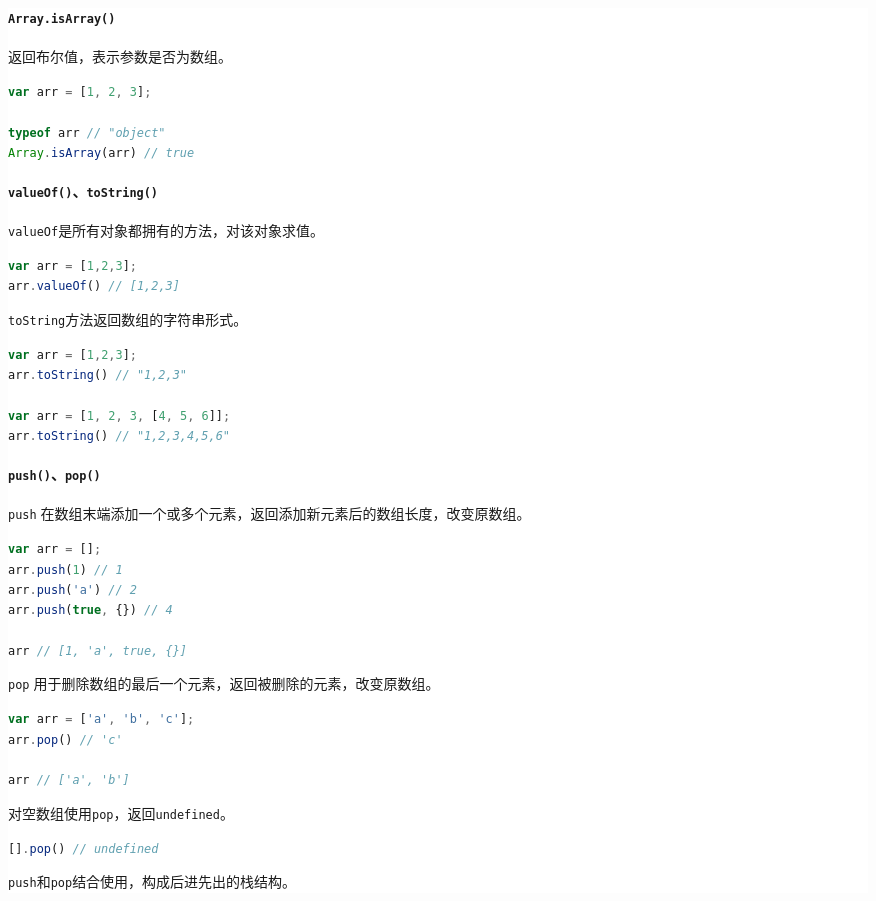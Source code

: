 #### `Array.isArray()`

返回布尔值，表示参数是否为数组。

```javascript
var arr = [1, 2, 3];

typeof arr // "object"
Array.isArray(arr) // true
```

#### `valueOf()`、`toString()`

`valueOf`是所有对象都拥有的方法，对该对象求值。

```javascript
var arr = [1,2,3];
arr.valueOf() // [1,2,3]
```

`toString`方法返回数组的字符串形式。

```javascript
var arr = [1,2,3];
arr.toString() // "1,2,3"

var arr = [1, 2, 3, [4, 5, 6]];
arr.toString() // "1,2,3,4,5,6"
```

#### `push()`、`pop()`

`push` 在数组末端添加一个或多个元素，返回添加新元素后的数组长度，改变原数组。

```javascript
var arr = [];
arr.push(1) // 1
arr.push('a') // 2
arr.push(true, {}) // 4

arr // [1, 'a', true, {}]
```

`pop` 用于删除数组的最后一个元素，返回被删除的元素，改变原数组。

```javascript
var arr = ['a', 'b', 'c'];
arr.pop() // 'c'

arr // ['a', 'b']
```

对空数组使用`pop`，返回`undefined`。

```javascript
[].pop() // undefined
```

`push`和`pop`结合使用，构成后进先出的栈结构。
